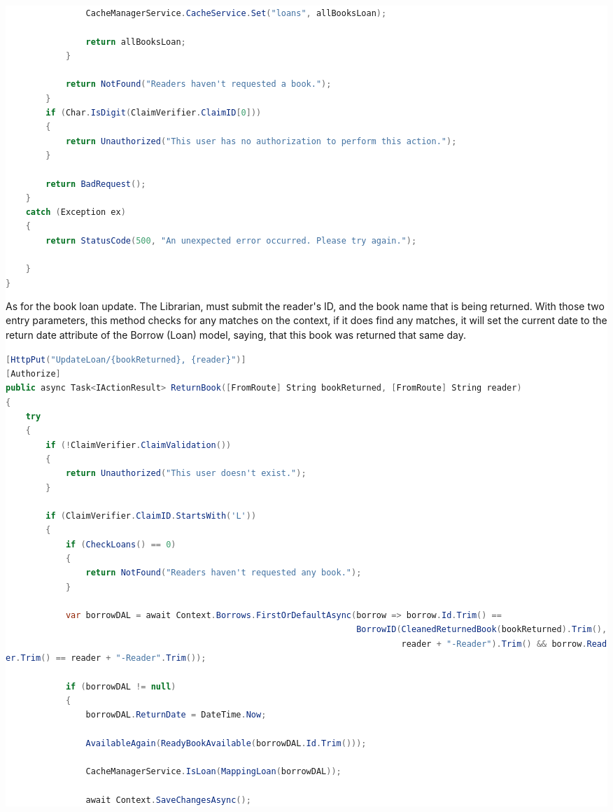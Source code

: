 ```c#
                CacheManagerService.CacheService.Set("loans", allBooksLoan);

                return allBooksLoan;
            }

            return NotFound("Readers haven't requested a book.");
        }
        if (Char.IsDigit(ClaimVerifier.ClaimID[0]))
        {
            return Unauthorized("This user has no authorization to perform this action.");
        }

        return BadRequest();
    }
    catch (Exception ex)
    {
        return StatusCode(500, "An unexpected error occurred. Please try again.");

    }
}
```

As for the book loan update. The Librarian, must submit the reader's ID, and the book name that is being returned. With those two entry parameters, this method checks for any matches on the context, if it does find any matches, it will set the current date to the return date attribute of the Borrow (Loan) model, saying, that this book was returned that same day.

```c#
[HttpPut("UpdateLoan/{bookReturned}, {reader}")]
[Authorize]
public async Task<IActionResult> ReturnBook([FromRoute] String bookReturned, [FromRoute] String reader)
{
    try
    {
        if (!ClaimVerifier.ClaimValidation())
        {
            return Unauthorized("This user doesn't exist.");
        }

        if (ClaimVerifier.ClaimID.StartsWith('L'))
        {
            if (CheckLoans() == 0)
            {
                return NotFound("Readers haven't requested any book.");
            }

            var borrowDAL = await Context.Borrows.FirstOrDefaultAsync(borrow => borrow.Id.Trim() == 
                                                                      BorrowID(CleanedReturnedBook(bookReturned).Trim(),
                                                                               reader + "-Reader").Trim() && borrow.Reader.Trim() == reader + "-Reader".Trim());

            if (borrowDAL != null)
            {
                borrowDAL.ReturnDate = DateTime.Now;

                AvailableAgain(ReadyBookAvailable(borrowDAL.Id.Trim()));

                CacheManagerService.IsLoan(MappingLoan(borrowDAL));

                await Context.SaveChangesAsync();

```